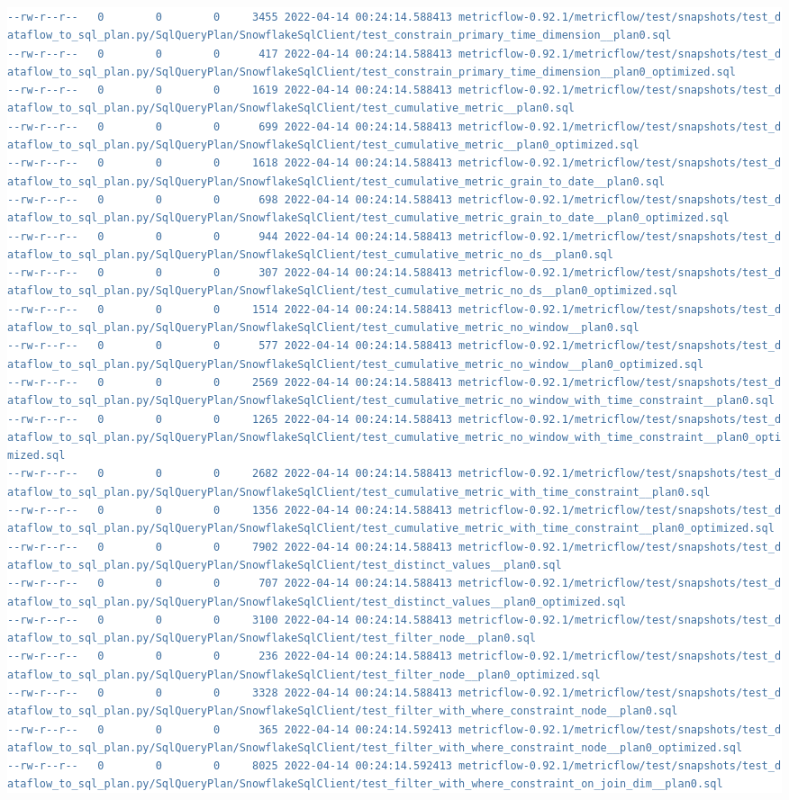 ```diff
--rw-r--r--   0        0        0     3455 2022-04-14 00:24:14.588413 metricflow-0.92.1/metricflow/test/snapshots/test_dataflow_to_sql_plan.py/SqlQueryPlan/SnowflakeSqlClient/test_constrain_primary_time_dimension__plan0.sql
--rw-r--r--   0        0        0      417 2022-04-14 00:24:14.588413 metricflow-0.92.1/metricflow/test/snapshots/test_dataflow_to_sql_plan.py/SqlQueryPlan/SnowflakeSqlClient/test_constrain_primary_time_dimension__plan0_optimized.sql
--rw-r--r--   0        0        0     1619 2022-04-14 00:24:14.588413 metricflow-0.92.1/metricflow/test/snapshots/test_dataflow_to_sql_plan.py/SqlQueryPlan/SnowflakeSqlClient/test_cumulative_metric__plan0.sql
--rw-r--r--   0        0        0      699 2022-04-14 00:24:14.588413 metricflow-0.92.1/metricflow/test/snapshots/test_dataflow_to_sql_plan.py/SqlQueryPlan/SnowflakeSqlClient/test_cumulative_metric__plan0_optimized.sql
--rw-r--r--   0        0        0     1618 2022-04-14 00:24:14.588413 metricflow-0.92.1/metricflow/test/snapshots/test_dataflow_to_sql_plan.py/SqlQueryPlan/SnowflakeSqlClient/test_cumulative_metric_grain_to_date__plan0.sql
--rw-r--r--   0        0        0      698 2022-04-14 00:24:14.588413 metricflow-0.92.1/metricflow/test/snapshots/test_dataflow_to_sql_plan.py/SqlQueryPlan/SnowflakeSqlClient/test_cumulative_metric_grain_to_date__plan0_optimized.sql
--rw-r--r--   0        0        0      944 2022-04-14 00:24:14.588413 metricflow-0.92.1/metricflow/test/snapshots/test_dataflow_to_sql_plan.py/SqlQueryPlan/SnowflakeSqlClient/test_cumulative_metric_no_ds__plan0.sql
--rw-r--r--   0        0        0      307 2022-04-14 00:24:14.588413 metricflow-0.92.1/metricflow/test/snapshots/test_dataflow_to_sql_plan.py/SqlQueryPlan/SnowflakeSqlClient/test_cumulative_metric_no_ds__plan0_optimized.sql
--rw-r--r--   0        0        0     1514 2022-04-14 00:24:14.588413 metricflow-0.92.1/metricflow/test/snapshots/test_dataflow_to_sql_plan.py/SqlQueryPlan/SnowflakeSqlClient/test_cumulative_metric_no_window__plan0.sql
--rw-r--r--   0        0        0      577 2022-04-14 00:24:14.588413 metricflow-0.92.1/metricflow/test/snapshots/test_dataflow_to_sql_plan.py/SqlQueryPlan/SnowflakeSqlClient/test_cumulative_metric_no_window__plan0_optimized.sql
--rw-r--r--   0        0        0     2569 2022-04-14 00:24:14.588413 metricflow-0.92.1/metricflow/test/snapshots/test_dataflow_to_sql_plan.py/SqlQueryPlan/SnowflakeSqlClient/test_cumulative_metric_no_window_with_time_constraint__plan0.sql
--rw-r--r--   0        0        0     1265 2022-04-14 00:24:14.588413 metricflow-0.92.1/metricflow/test/snapshots/test_dataflow_to_sql_plan.py/SqlQueryPlan/SnowflakeSqlClient/test_cumulative_metric_no_window_with_time_constraint__plan0_optimized.sql
--rw-r--r--   0        0        0     2682 2022-04-14 00:24:14.588413 metricflow-0.92.1/metricflow/test/snapshots/test_dataflow_to_sql_plan.py/SqlQueryPlan/SnowflakeSqlClient/test_cumulative_metric_with_time_constraint__plan0.sql
--rw-r--r--   0        0        0     1356 2022-04-14 00:24:14.588413 metricflow-0.92.1/metricflow/test/snapshots/test_dataflow_to_sql_plan.py/SqlQueryPlan/SnowflakeSqlClient/test_cumulative_metric_with_time_constraint__plan0_optimized.sql
--rw-r--r--   0        0        0     7902 2022-04-14 00:24:14.588413 metricflow-0.92.1/metricflow/test/snapshots/test_dataflow_to_sql_plan.py/SqlQueryPlan/SnowflakeSqlClient/test_distinct_values__plan0.sql
--rw-r--r--   0        0        0      707 2022-04-14 00:24:14.588413 metricflow-0.92.1/metricflow/test/snapshots/test_dataflow_to_sql_plan.py/SqlQueryPlan/SnowflakeSqlClient/test_distinct_values__plan0_optimized.sql
--rw-r--r--   0        0        0     3100 2022-04-14 00:24:14.588413 metricflow-0.92.1/metricflow/test/snapshots/test_dataflow_to_sql_plan.py/SqlQueryPlan/SnowflakeSqlClient/test_filter_node__plan0.sql
--rw-r--r--   0        0        0      236 2022-04-14 00:24:14.588413 metricflow-0.92.1/metricflow/test/snapshots/test_dataflow_to_sql_plan.py/SqlQueryPlan/SnowflakeSqlClient/test_filter_node__plan0_optimized.sql
--rw-r--r--   0        0        0     3328 2022-04-14 00:24:14.588413 metricflow-0.92.1/metricflow/test/snapshots/test_dataflow_to_sql_plan.py/SqlQueryPlan/SnowflakeSqlClient/test_filter_with_where_constraint_node__plan0.sql
--rw-r--r--   0        0        0      365 2022-04-14 00:24:14.592413 metricflow-0.92.1/metricflow/test/snapshots/test_dataflow_to_sql_plan.py/SqlQueryPlan/SnowflakeSqlClient/test_filter_with_where_constraint_node__plan0_optimized.sql
--rw-r--r--   0        0        0     8025 2022-04-14 00:24:14.592413 metricflow-0.92.1/metricflow/test/snapshots/test_dataflow_to_sql_plan.py/SqlQueryPlan/SnowflakeSqlClient/test_filter_with_where_constraint_on_join_dim__plan0.sql
```